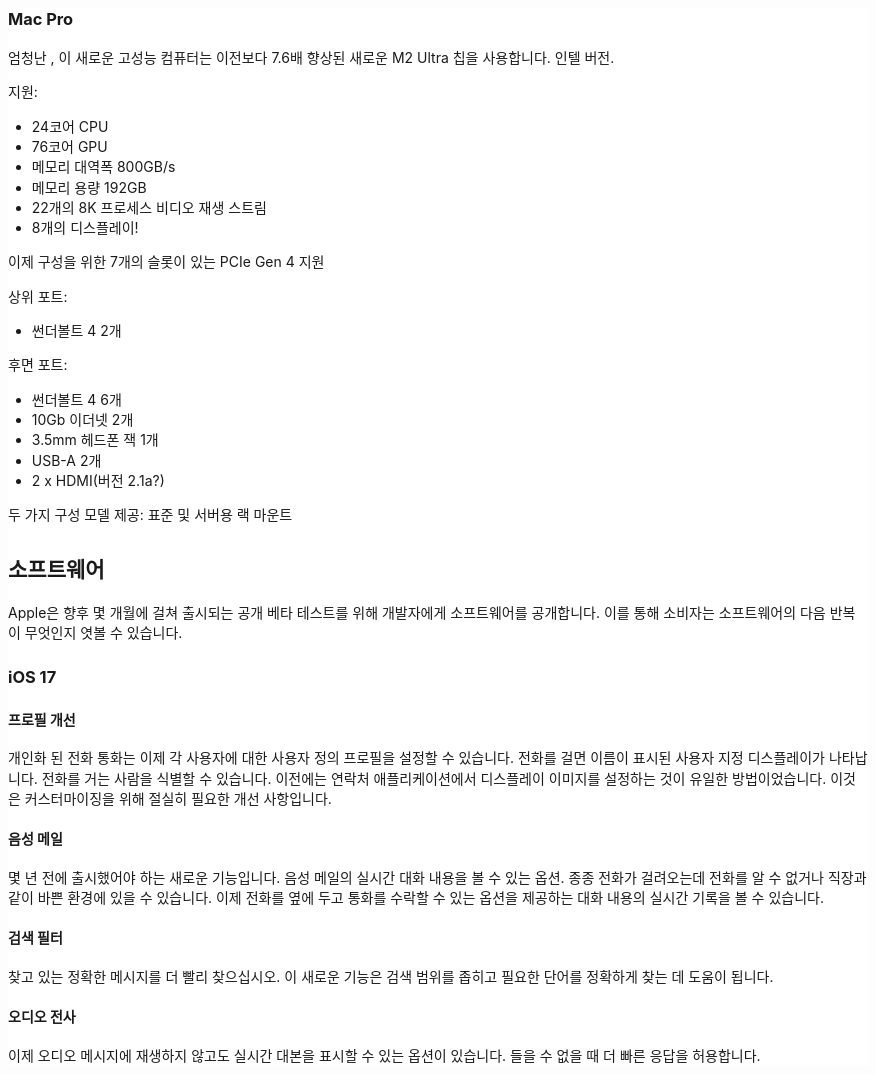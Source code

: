 ### Mac Pro

엄청난 <PageLink title="성능 향상" url="https://www.apple.com/mac-pro/"></PageLink>, 이 새로운 고성능 컴퓨터는 이전보다 7.6배 향상된 새로운 M2 Ultra 칩을 사용합니다. 인텔 버전.

<Media source="/images/blog/wwdc/macpro.jpeg" alt="Mac Pro" credit="Apple"></Media>

지원:

- 24코어 CPU
- 76코어 GPU
- 메모리 대역폭 800GB/s
- 메모리 용량 192GB
- 22개의 8K 프로세스 비디오 재생 스트림
- 8개의 디스플레이!

이제 구성을 위한 7개의 슬롯이 있는 PCIe Gen 4 지원

상위 포트:

- 썬더볼트 4 2개

후면 포트:

- 썬더볼트 4 6개
- 10Gb 이더넷 2개
- 3.5mm 헤드폰 잭 1개
- USB-A 2개
- 2 x HDMI(버전 2.1a?)

두 가지 구성 모델 제공: 표준 및 서버용 랙 마운트

## 소프트웨어

Apple은 향후 몇 개월에 걸쳐 출시되는 공개 베타 테스트를 위해 개발자에게 소프트웨어를 공개합니다.
이를 통해 소비자는 소프트웨어의 다음 반복이 무엇인지 엿볼 수 있습니다.

### iOS 17

<Media source="/images/blog/wwdc/ios17.png" alt="iOS 17 시사" credit="Apple"></Media>

<h4>프로필 개선</h4>

개인화 된 전화 통화는 이제 각 사용자에 대한 사용자 정의 프로필을 설정할 수 있습니다. 전화를 걸면 이름이 표시된 사용자 지정 디스플레이가 나타납니다. 전화를 거는 사람을 식별할 수 있습니다. 이전에는 연락처 애플리케이션에서 디스플레이 이미지를 설정하는 것이 유일한 방법이었습니다. 이것은 커스터마이징을 위해 절실히 필요한 개선 사항입니다.

<h4>음성 메일</h4>

몇 년 전에 출시했어야 하는 새로운 기능입니다. 음성 메일의 실시간 대화 내용을 볼 수 있는 옵션. 종종 전화가 걸려오는데 전화를 알 수 없거나 직장과 같이 바쁜 환경에 있을 수 있습니다. 이제 전화를 옆에 두고 통화를 수락할 수 있는 옵션을 제공하는 대화 내용의 실시간 기록을 볼 수 있습니다.

<h4>검색 필터</h4>

찾고 있는 정확한 메시지를 더 빨리 찾으십시오. 이 새로운 기능은 검색 범위를 좁히고 필요한 단어를 정확하게 찾는 데 도움이 됩니다.

<h4>오디오 전사</h4>

이제 오디오 메시지에 재생하지 않고도 실시간 대본을 표시할 수 있는 옵션이 있습니다. 들을 수 없을 때 더 빠른 응답을 허용합니다.
